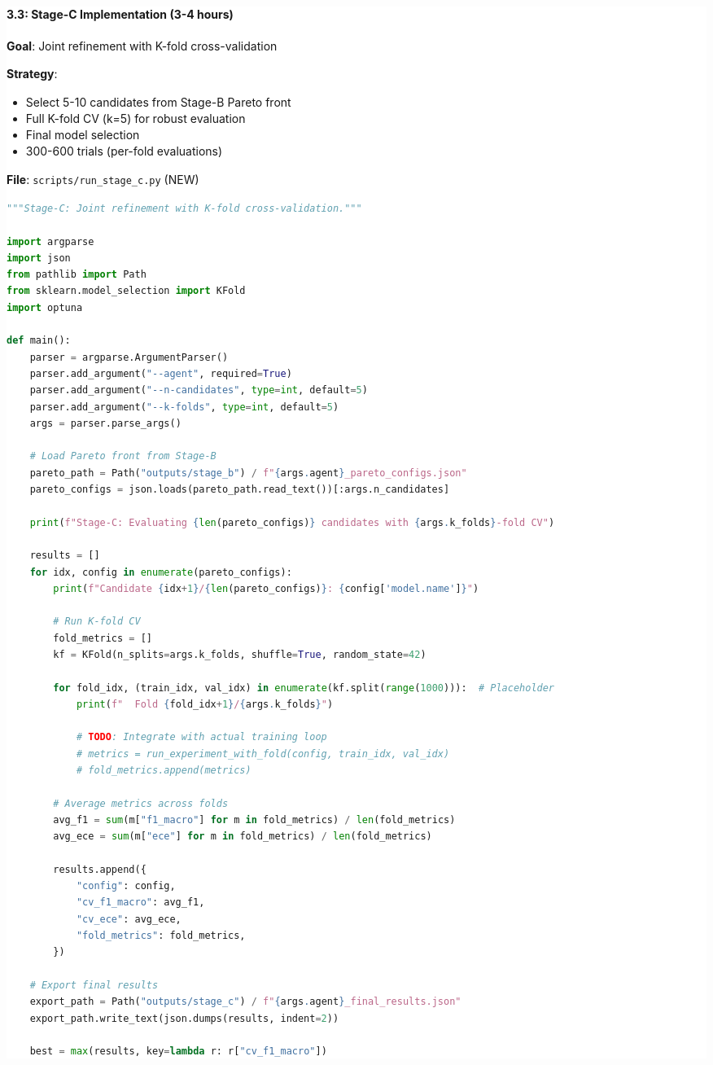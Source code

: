 #### 3.3: Stage-C Implementation (3-4 hours)

**Goal**: Joint refinement with K-fold cross-validation

**Strategy**:
- Select 5-10 candidates from Stage-B Pareto front
- Full K-fold CV (k=5) for robust evaluation
- Final model selection
- 300-600 trials (per-fold evaluations)

**File**: `scripts/run_stage_c.py` (NEW)

```python
"""Stage-C: Joint refinement with K-fold cross-validation."""

import argparse
import json
from pathlib import Path
from sklearn.model_selection import KFold
import optuna

def main():
    parser = argparse.ArgumentParser()
    parser.add_argument("--agent", required=True)
    parser.add_argument("--n-candidates", type=int, default=5)
    parser.add_argument("--k-folds", type=int, default=5)
    args = parser.parse_args()

    # Load Pareto front from Stage-B
    pareto_path = Path("outputs/stage_b") / f"{args.agent}_pareto_configs.json"
    pareto_configs = json.loads(pareto_path.read_text())[:args.n_candidates]

    print(f"Stage-C: Evaluating {len(pareto_configs)} candidates with {args.k_folds}-fold CV")

    results = []
    for idx, config in enumerate(pareto_configs):
        print(f"Candidate {idx+1}/{len(pareto_configs)}: {config['model.name']}")

        # Run K-fold CV
        fold_metrics = []
        kf = KFold(n_splits=args.k_folds, shuffle=True, random_state=42)

        for fold_idx, (train_idx, val_idx) in enumerate(kf.split(range(1000))):  # Placeholder
            print(f"  Fold {fold_idx+1}/{args.k_folds}")

            # TODO: Integrate with actual training loop
            # metrics = run_experiment_with_fold(config, train_idx, val_idx)
            # fold_metrics.append(metrics)

        # Average metrics across folds
        avg_f1 = sum(m["f1_macro"] for m in fold_metrics) / len(fold_metrics)
        avg_ece = sum(m["ece"] for m in fold_metrics) / len(fold_metrics)

        results.append({
            "config": config,
            "cv_f1_macro": avg_f1,
            "cv_ece": avg_ece,
            "fold_metrics": fold_metrics,
        })

    # Export final results
    export_path = Path("outputs/stage_c") / f"{args.agent}_final_results.json"
    export_path.write_text(json.dumps(results, indent=2))

    best = max(results, key=lambda r: r["cv_f1_macro"])
```
